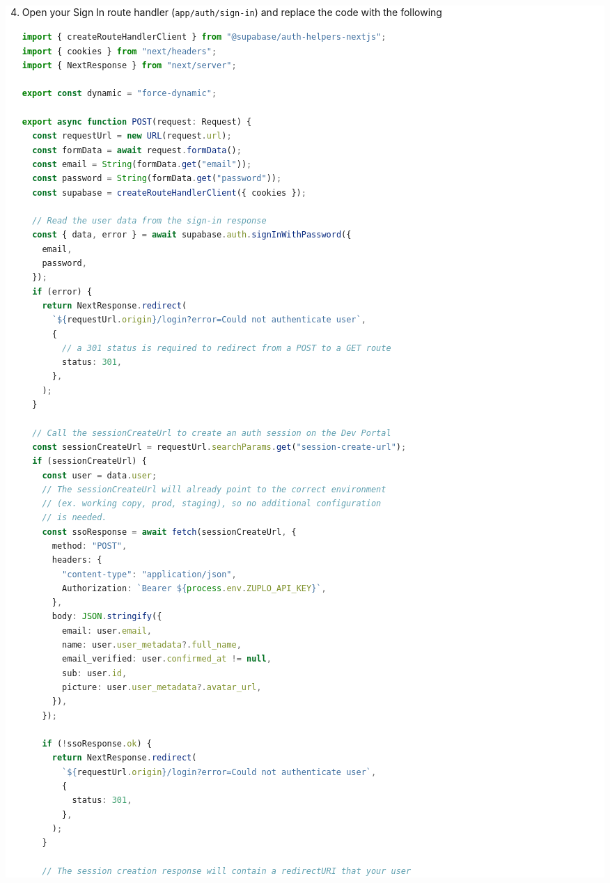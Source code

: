 4. Open your Sign In route handler (`app/auth/sign-in`) and replace the code
   with the following

   ```ts
   import { createRouteHandlerClient } from "@supabase/auth-helpers-nextjs";
   import { cookies } from "next/headers";
   import { NextResponse } from "next/server";

   export const dynamic = "force-dynamic";

   export async function POST(request: Request) {
     const requestUrl = new URL(request.url);
     const formData = await request.formData();
     const email = String(formData.get("email"));
     const password = String(formData.get("password"));
     const supabase = createRouteHandlerClient({ cookies });

     // Read the user data from the sign-in response
     const { data, error } = await supabase.auth.signInWithPassword({
       email,
       password,
     });
     if (error) {
       return NextResponse.redirect(
         `${requestUrl.origin}/login?error=Could not authenticate user`,
         {
           // a 301 status is required to redirect from a POST to a GET route
           status: 301,
         },
       );
     }

     // Call the sessionCreateUrl to create an auth session on the Dev Portal
     const sessionCreateUrl = requestUrl.searchParams.get("session-create-url");
     if (sessionCreateUrl) {
       const user = data.user;
       // The sessionCreateUrl will already point to the correct environment
       // (ex. working copy, prod, staging), so no additional configuration
       // is needed.
       const ssoResponse = await fetch(sessionCreateUrl, {
         method: "POST",
         headers: {
           "content-type": "application/json",
           Authorization: `Bearer ${process.env.ZUPLO_API_KEY}`,
         },
         body: JSON.stringify({
           email: user.email,
           name: user.user_metadata?.full_name,
           email_verified: user.confirmed_at != null,
           sub: user.id,
           picture: user.user_metadata?.avatar_url,
         }),
       });

       if (!ssoResponse.ok) {
         return NextResponse.redirect(
           `${requestUrl.origin}/login?error=Could not authenticate user`,
           {
             status: 301,
           },
         );
       }

       // The session creation response will contain a redirectURI that your user
   ```
